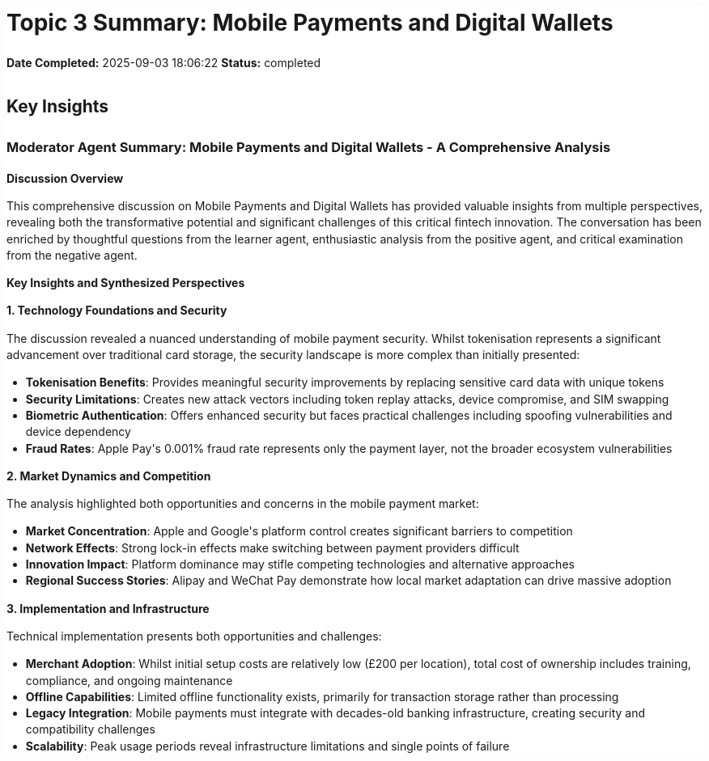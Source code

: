 # Topic 3 Summary: Mobile Payments and Digital Wallets

**Date Completed:** 2025-09-03 18:06:22
**Status:** completed

## Key Insights

### Moderator Agent Summary: Mobile Payments and Digital Wallets - A Comprehensive Analysis

**Discussion Overview**

This comprehensive discussion on Mobile Payments and Digital Wallets has provided valuable insights from multiple perspectives, revealing both the transformative potential and significant challenges of this critical fintech innovation. The conversation has been enriched by thoughtful questions from the learner agent, enthusiastic analysis from the positive agent, and critical examination from the negative agent.

**Key Insights and Synthesized Perspectives**

**1. Technology Foundations and Security**

The discussion revealed a nuanced understanding of mobile payment security. Whilst tokenisation represents a significant advancement over traditional card storage, the security landscape is more complex than initially presented:

- **Tokenisation Benefits**: Provides meaningful security improvements by replacing sensitive card data with unique tokens
- **Security Limitations**: Creates new attack vectors including token replay attacks, device compromise, and SIM swapping
- **Biometric Authentication**: Offers enhanced security but faces practical challenges including spoofing vulnerabilities and device dependency
- **Fraud Rates**: Apple Pay's 0.001% fraud rate represents only the payment layer, not the broader ecosystem vulnerabilities

**2. Market Dynamics and Competition**

The analysis highlighted both opportunities and concerns in the mobile payment market:

- **Market Concentration**: Apple and Google's platform control creates significant barriers to competition
- **Network Effects**: Strong lock-in effects make switching between payment providers difficult
- **Innovation Impact**: Platform dominance may stifle competing technologies and alternative approaches
- **Regional Success Stories**: Alipay and WeChat Pay demonstrate how local market adaptation can drive massive adoption

**3. Implementation and Infrastructure**

Technical implementation presents both opportunities and challenges:

- **Merchant Adoption**: Whilst initial setup costs are relatively low (£200 per location), total cost of ownership includes training, compliance, and ongoing maintenance
- **Offline Capabilities**: Limited offline functionality exists, primarily for transaction storage rather than processing
- **Legacy Integration**: Mobile payments must integrate with decades-old banking infrastructure, creating security and compatibility challenges
- **Scalability**: Peak usage periods reveal infrastructure limitations and single points of failure
